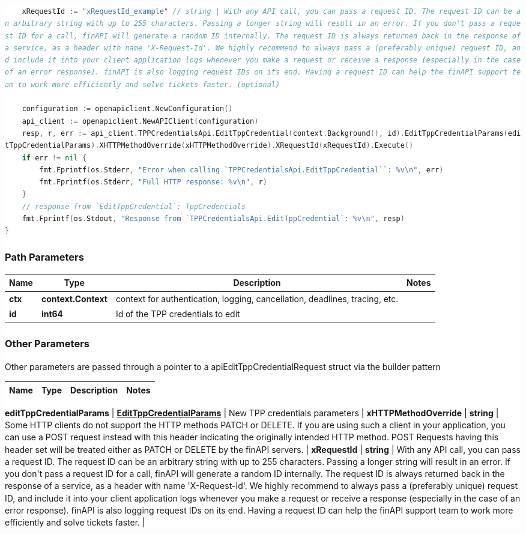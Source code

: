 ```go
    xRequestId := "xRequestId_example" // string | With any API call, you can pass a request ID. The request ID can be an arbitrary string with up to 255 characters. Passing a longer string will result in an error. If you don't pass a request ID for a call, finAPI will generate a random ID internally. The request ID is always returned back in the response of a service, as a header with name 'X-Request-Id'. We highly recommend to always pass a (preferably unique) request ID, and include it into your client application logs whenever you make a request or receive a response (especially in the case of an error response). finAPI is also logging request IDs on its end. Having a request ID can help the finAPI support team to work more efficiently and solve tickets faster. (optional)

    configuration := openapiclient.NewConfiguration()
    api_client := openapiclient.NewAPIClient(configuration)
    resp, r, err := api_client.TPPCredentialsApi.EditTppCredential(context.Background(), id).EditTppCredentialParams(editTppCredentialParams).XHTTPMethodOverride(xHTTPMethodOverride).XRequestId(xRequestId).Execute()
    if err != nil {
        fmt.Fprintf(os.Stderr, "Error when calling `TPPCredentialsApi.EditTppCredential``: %v\n", err)
        fmt.Fprintf(os.Stderr, "Full HTTP response: %v\n", r)
    }
    // response from `EditTppCredential`: TppCredentials
    fmt.Fprintf(os.Stdout, "Response from `TPPCredentialsApi.EditTppCredential`: %v\n", resp)
}
```

### Path Parameters


Name | Type | Description  | Notes
------------- | ------------- | ------------- | -------------
**ctx** | **context.Context** | context for authentication, logging, cancellation, deadlines, tracing, etc.
**id** | **int64** | Id of the TPP credentials to edit | 

### Other Parameters

Other parameters are passed through a pointer to a apiEditTppCredentialRequest struct via the builder pattern


Name | Type | Description  | Notes
------------- | ------------- | ------------- | -------------

 **editTppCredentialParams** | [**EditTppCredentialParams**](EditTppCredentialParams.md) | New TPP credentials parameters | 
 **xHTTPMethodOverride** | **string** | Some HTTP clients do not support the HTTP methods PATCH or DELETE. If you are using such a client in your application, you can use a POST request instead with this header indicating the originally intended HTTP method. POST Requests having this  header set will be treated either as PATCH or DELETE by the finAPI servers. | 
 **xRequestId** | **string** | With any API call, you can pass a request ID. The request ID can be an arbitrary string with up to 255 characters. Passing a longer string will result in an error. If you don&#39;t pass a request ID for a call, finAPI will generate a random ID internally. The request ID is always returned back in the response of a service, as a header with name &#39;X-Request-Id&#39;. We highly recommend to always pass a (preferably unique) request ID, and include it into your client application logs whenever you make a request or receive a response (especially in the case of an error response). finAPI is also logging request IDs on its end. Having a request ID can help the finAPI support team to work more efficiently and solve tickets faster. | 
